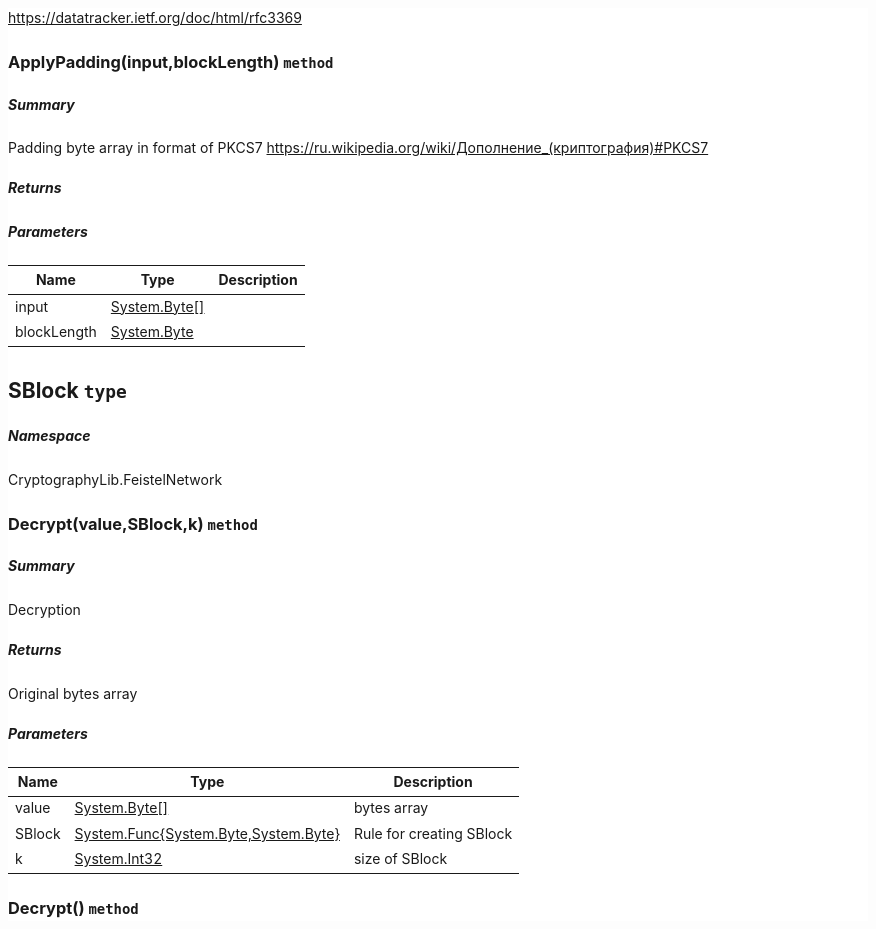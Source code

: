 https://datatracker.ietf.org/doc/html/rfc3369

<a name='M-CryptographyLib-PKCS-PKCS7-ApplyPadding-System-Byte[],System-Byte-'></a>
### ApplyPadding(input,blockLength) `method`

##### Summary

Padding byte array in format of PKCS7
https://ru.wikipedia.org/wiki/Дополнение_(криптография)#PKCS7

##### Returns



##### Parameters

| Name | Type | Description |
| ---- | ---- | ----------- |
| input | [System.Byte[]](http://msdn.microsoft.com/query/dev14.query?appId=Dev14IDEF1&l=EN-US&k=k:System.Byte[] 'System.Byte[]') |  |
| blockLength | [System.Byte](http://msdn.microsoft.com/query/dev14.query?appId=Dev14IDEF1&l=EN-US&k=k:System.Byte 'System.Byte') |  |

<a name='T-CryptographyLib-FeistelNetwork-SBlock'></a>
## SBlock `type`

##### Namespace

CryptographyLib.FeistelNetwork

<a name='M-CryptographyLib-FeistelNetwork-SBlock-Decrypt-System-Byte[],System-Func{System-Byte,System-Byte},System-Int32-'></a>
### Decrypt(value,SBlock,k) `method`

##### Summary

Decryption

##### Returns

Original bytes array

##### Parameters

| Name | Type | Description |
| ---- | ---- | ----------- |
| value | [System.Byte[]](http://msdn.microsoft.com/query/dev14.query?appId=Dev14IDEF1&l=EN-US&k=k:System.Byte[] 'System.Byte[]') | bytes array |
| SBlock | [System.Func{System.Byte,System.Byte}](http://msdn.microsoft.com/query/dev14.query?appId=Dev14IDEF1&l=EN-US&k=k:System.Func 'System.Func{System.Byte,System.Byte}') | Rule for creating SBlock |
| k | [System.Int32](http://msdn.microsoft.com/query/dev14.query?appId=Dev14IDEF1&l=EN-US&k=k:System.Int32 'System.Int32') | size of SBlock |

<a name='M-CryptographyLib-FeistelNetwork-SBlock-Decrypt-System-Byte[],System-Collections-Generic-Dictionary{System-Byte,System-Byte},System-Int32-'></a>
### Decrypt() `method`
